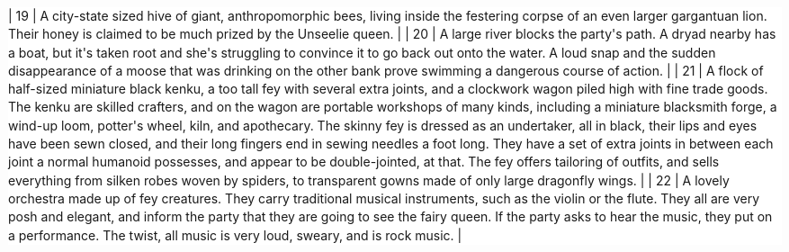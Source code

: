 | 19   | A city-state sized hive of giant, anthropomorphic bees, living inside the festering corpse of an even larger gargantuan lion. Their honey is claimed to be much prized by the Unseelie queen.                                                                                                                                                                                                                                                                                                                                                                                                                                                                                                                                                                                                                                                                                                                                                                                                                                                                                                                                                                                                                                                             |
| 20   | A large river blocks the party's path. A dryad nearby has a boat, but it's taken root and she's struggling to convince it to go back out onto the water. A loud snap and the sudden disappearance of a moose that was drinking on the other bank prove swimming a dangerous course of action.                                                                                                                                                                                                                                                                                                                                                                                                                                                                                                                                                                                                                                                                                                                                                                                                                                                                                                                                                             |
| 21   | A flock of half-sized miniature black kenku, a too tall fey with several extra joints, and a clockwork wagon piled high with fine trade goods. The kenku are skilled crafters, and on the wagon are portable workshops of many kinds, including a miniature blacksmith forge, a wind-up loom, potter's wheel, kiln, and apothecary. The skinny fey is dressed as an undertaker, all in black, their lips and eyes have been sewn closed, and their long fingers end in sewing needles a foot long. They have a set of extra joints in between each joint a normal humanoid possesses, and appear to be double-jointed, at that. The fey offers tailoring of outfits, and sells everything from silken robes woven by spiders, to transparent gowns made of only large dragonfly wings.                                                                                                                                                                                                                                                                                                                                                                                                                                                                    |
| 22   | A lovely orchestra made up of fey creatures. They carry traditional musical instruments, such as the violin or the flute. They all are very posh and elegant, and inform the party that they are going to see the fairy queen. If the party asks to hear the music, they put on a performance. The twist, all music is very loud, sweary, and is rock music.                                                                                                                                                                                                                                                                                                                                                                                                                                                                                                                                                                                                                                                                                                                                                                                                                                                                                              |